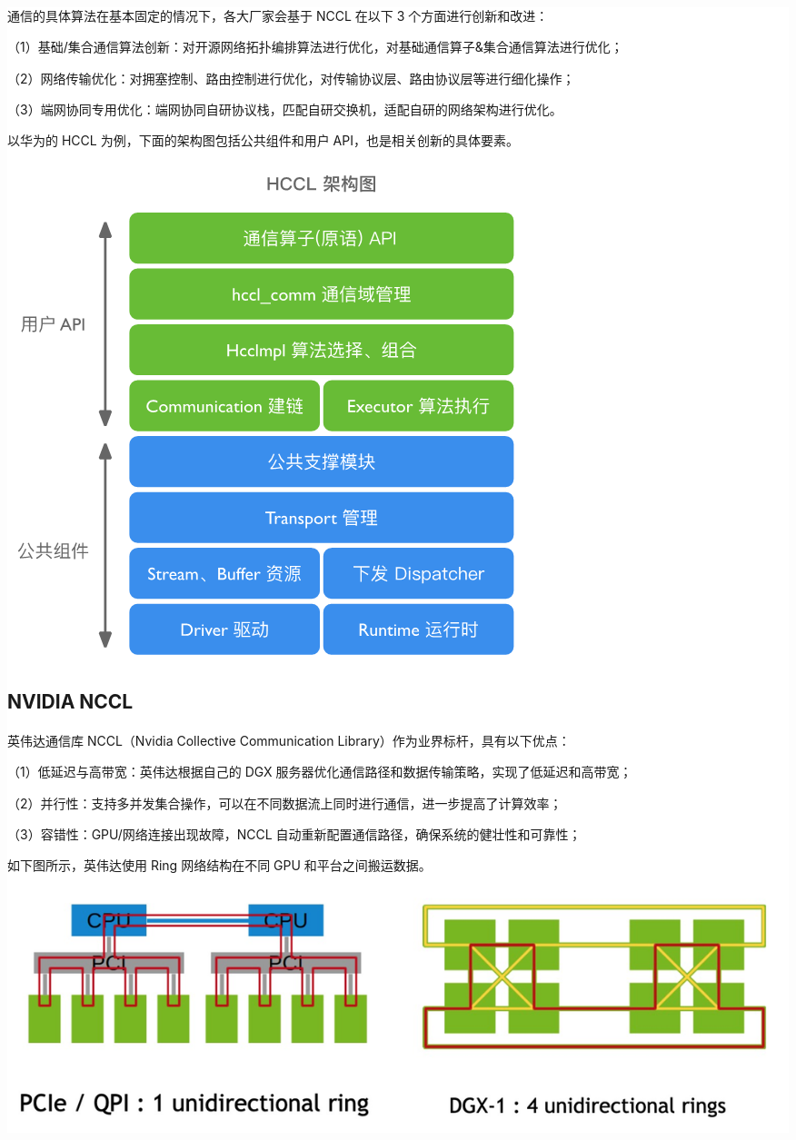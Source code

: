 通信的具体算法在基本固定的情况下，各大厂家会基于 NCCL 在以下 3 个方面进行创新和改进：

（1）基础/集合通信算法创新：对开源网络拓扑编排算法进行优化，对基础通信算子&集合通信算法进行优化；

（2）网络传输优化：对拥塞控制、路由控制进行优化，对传输协议层、路由协议层等进行细化操作；

（3）端网协同专用优化：端网协同自研协议栈，匹配自研交换机，适配自研的网络架构进行优化。

以华为的 HCCL 为例，下面的架构图包括公共组件和用户 API，也是相关创新的具体要素。

![华为 HCCL](images/02XCCL03.png)

## NVIDIA NCCL

英伟达通信库 NCCL（Nvidia Collective Communication Library）作为业界标杆，具有以下优点：

（1）低延迟与高带宽：英伟达根据自己的 DGX 服务器优化通信路径和数据传输策略，实现了低延迟和高带宽；

（2）并行性：支持多并发集合操作，可以在不同数据流上同时进行通信，进一步提高了计算效率；

（3）容错性：GPU/网络连接出现故障，NCCL 自动重新配置通信路径，确保系统的健壮性和可靠性；

如下图所示，英伟达使用 Ring 网络结构在不同 GPU 和平台之间搬运数据。

![ring 网络](images/02XCCL04.png)
